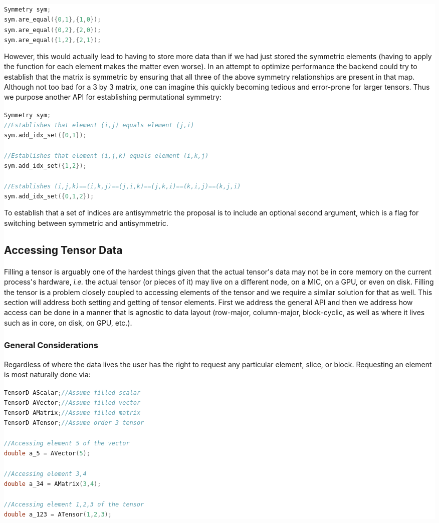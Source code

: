 ```cpp
Symmetry sym;
sym.are_equal({0,1},{1,0});
sym.are_equal({0,2},{2,0});
sym.are_equal({1,2},{2,1}); 
```

However, this would actually lead to having to store more data than if we had
just stored the symmetric elements (having to apply the function for each 
element makes the matter even worse). In an attempt to optimize performance the 
backend could try to establish that the matrix is symmetric by ensuring that 
all three of the above symmetry relationships are present in that map.  Although
not too bad for a 3 by 3 matrix, one can imagine this quickly becoming tedious 
and error-prone for larger tensors.  Thus we purpose another API for 
establishing permutational symmetry:

```cpp
Symmetry sym;
//Establishes that element (i,j) equals element (j,i)
sym.add_idx_set({0,1});

//Establishes that element (i,j,k) equals element (i,k,j)
sym.add_idx_set({1,2});

//Establishes (i,j,k)==(i,k,j)==(j,i,k)==(j,k,i)==(k,i,j)==(k,j,i)
sym.add_idx_set({0,1,2});
``` 

To establish that a set of indices are antisymmetric the proposal is to include
an optional second argument, which is a flag for switching between symmetric and
antisymmetric.

Accessing Tensor Data
---------------------

Filling a tensor is arguably one of the hardest things given that the actual
tensor's data may not be in core memory on the current process's hardware, 
*i.e.* the actual tensor (or pieces of it) may live on a different node, on a
MIC, on a GPU, or even on disk.  Filling the tensor is a problem closely 
coupled to accessing elements of the tensor and we require a similar solution 
for that as well.  This section will address both setting and getting of tensor
elements.  First we address the general API and then we address how access can 
be done in a manner that is agnostic to data layout (row-major, column-major,
block-cyclic, as well as where it lives such as in core, on disk, on GPU, etc.).

### General Considerations

Regardless of where the data lives the user has the right to
request any particular element, slice, or block.  Requesting an element is most
naturally done via:

```.cpp
TensorD AScalar;//Assume filled scalar
TensorD AVector;//Assume filled vector
TensorD AMatrix;//Assume filled matrix
TensorD ATensor;//Assume order 3 tensor

//Accessing element 5 of the vector
double a_5 = AVector(5);

//Accessing element 3,4
double a_34 = AMatrix(3,4);

//Accessing element 1,2,3 of the tensor
double a_123 = ATensor(1,2,3);


```